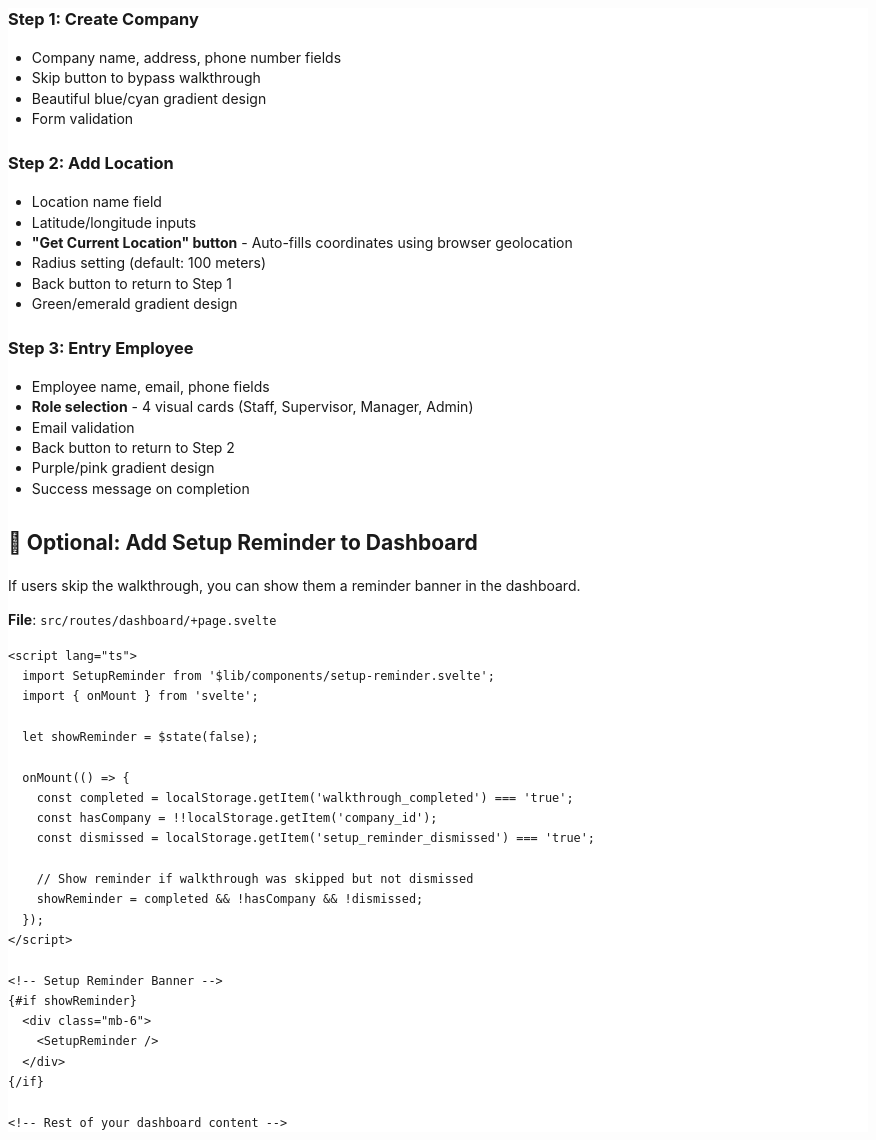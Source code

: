 ### Step 1: Create Company
- Company name, address, phone number fields
- Skip button to bypass walkthrough
- Beautiful blue/cyan gradient design
- Form validation

### Step 2: Add Location
- Location name field
- Latitude/longitude inputs
- **"Get Current Location" button** - Auto-fills coordinates using browser geolocation
- Radius setting (default: 100 meters)
- Back button to return to Step 1
- Green/emerald gradient design

### Step 3: Entry Employee
- Employee name, email, phone fields
- **Role selection** - 4 visual cards (Staff, Supervisor, Manager, Admin)
- Email validation
- Back button to return to Step 2
- Purple/pink gradient design
- Success message on completion

## 🔌 Optional: Add Setup Reminder to Dashboard

If users skip the walkthrough, you can show them a reminder banner in the dashboard.

**File**: `src/routes/dashboard/+page.svelte`

```svelte
<script lang="ts">
  import SetupReminder from '$lib/components/setup-reminder.svelte';
  import { onMount } from 'svelte';

  let showReminder = $state(false);

  onMount(() => {
    const completed = localStorage.getItem('walkthrough_completed') === 'true';
    const hasCompany = !!localStorage.getItem('company_id');
    const dismissed = localStorage.getItem('setup_reminder_dismissed') === 'true';
    
    // Show reminder if walkthrough was skipped but not dismissed
    showReminder = completed && !hasCompany && !dismissed;
  });
</script>

<!-- Setup Reminder Banner -->
{#if showReminder}
  <div class="mb-6">
    <SetupReminder />
  </div>
{/if}

<!-- Rest of your dashboard content -->
```
